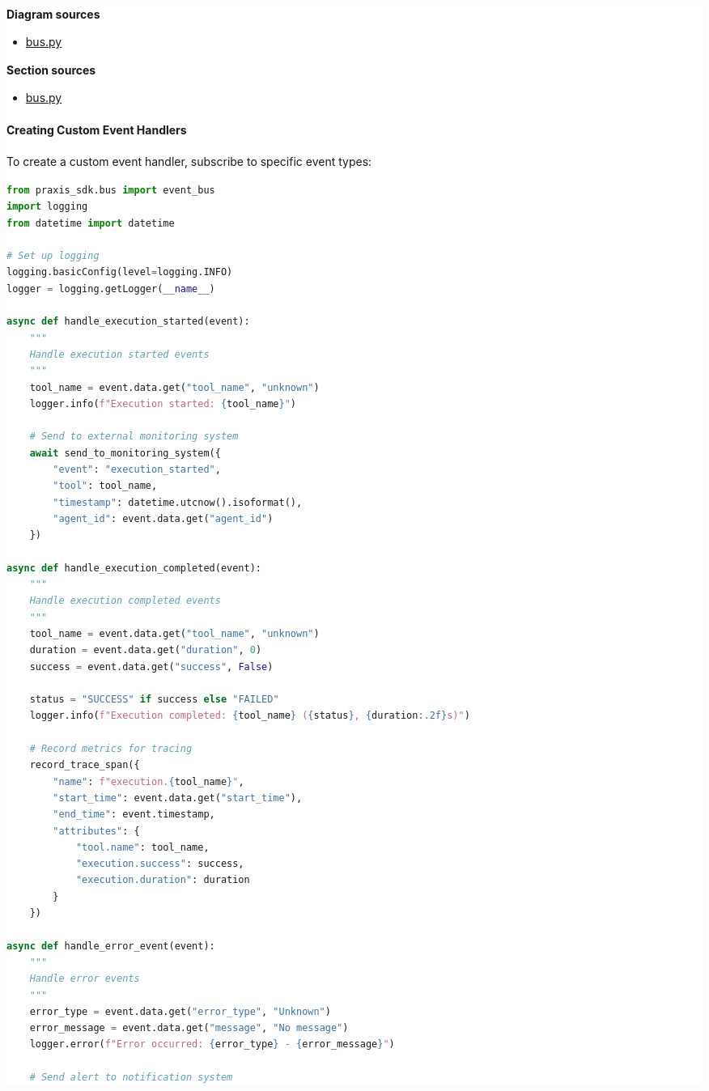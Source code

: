 **Diagram sources**
- [bus.py](file://src/praxis_sdk/bus.py#L0-L100)

**Section sources**
- [bus.py](file://src/praxis_sdk/bus.py#L0-L100)

#### Creating Custom Event Handlers
To create a custom event handler, subscribe to specific event types:

```python
from praxis_sdk.bus import event_bus
import logging
from datetime import datetime

# Set up logging
logging.basicConfig(level=logging.INFO)
logger = logging.getLogger(__name__)

async def handle_execution_started(event):
    """
    Handle execution started events
    """
    tool_name = event.data.get("tool_name", "unknown")
    logger.info(f"Execution started: {tool_name}")
    
    # Send to external monitoring system
    await send_to_monitoring_system({
        "event": "execution_started",
        "tool": tool_name,
        "timestamp": datetime.utcnow().isoformat(),
        "agent_id": event.data.get("agent_id")
    })

async def handle_execution_completed(event):
    """
    Handle execution completed events
    """
    tool_name = event.data.get("tool_name", "unknown")
    duration = event.data.get("duration", 0)
    success = event.data.get("success", False)
    
    status = "SUCCESS" if success else "FAILED"
    logger.info(f"Execution completed: {tool_name} ({status}, {duration:.2f}s)")
    
    # Record metrics for tracing
    record_trace_span({
        "name": f"execution.{tool_name}",
        "start_time": event.data.get("start_time"),
        "end_time": event.timestamp,
        "attributes": {
            "tool.name": tool_name,
            "execution.success": success,
            "execution.duration": duration
        }
    })

async def handle_error_event(event):
    """
    Handle error events
    """
    error_type = event.data.get("error_type", "Unknown")
    error_message = event.data.get("message", "No message")
    logger.error(f"Error occurred: {error_type} - {error_message}")
    
    # Send alert to notification system
```